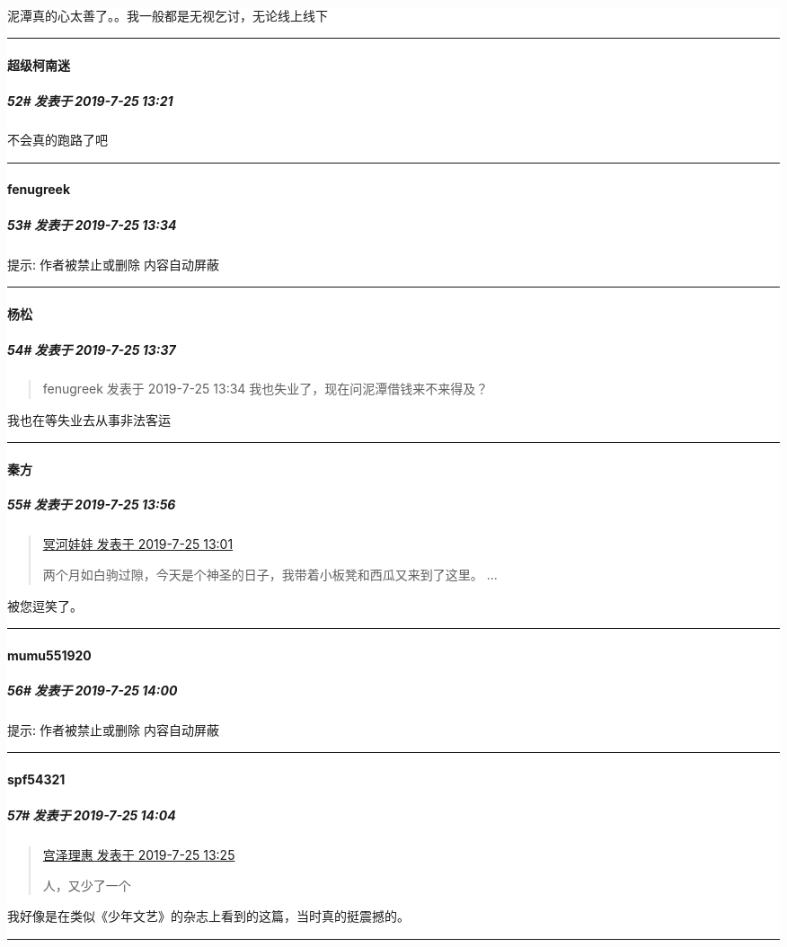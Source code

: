 泥潭真的心太善了。。我一般都是无视乞讨，无论线上线下

*****

####  超级柯南迷  
##### 52#       发表于 2019-7-25 13:21

不会真的跑路了吧

*****

####  fenugreek  
##### 53#       发表于 2019-7-25 13:34

提示: 作者被禁止或删除 内容自动屏蔽

*****

####  杨松  
##### 54#       发表于 2019-7-25 13:37

<blockquote>fenugreek 发表于 2019-7-25 13:34
我也失业了，现在问泥潭借钱来不来得及？</blockquote>
我也在等失业去从事非法客运

*****

####  秦方  
##### 55#       发表于 2019-7-25 13:56

<blockquote><a href="httphttps://bbs.saraba1st.com/2b/forum.php?mod=redirect&amp;goto=findpost&amp;pid=44654565&amp;ptid=1836283" target="_blank">冥河娃娃 发表于 2019-7-25 13:01</a>

两个月如白驹过隙，今天是个神圣的日子，我带着小板凳和西瓜又来到了这里。 ...</blockquote>
被您逗笑了。

*****

####  mumu551920  
##### 56#       发表于 2019-7-25 14:00

提示: 作者被禁止或删除 内容自动屏蔽

*****

####  spf54321  
##### 57#       发表于 2019-7-25 14:04

<blockquote><a href="httphttps://bbs.saraba1st.com/2b/forum.php?mod=redirect&amp;goto=findpost&amp;pid=44654865&amp;ptid=1836283" target="_blank">宫泽理惠 发表于 2019-7-25 13:25</a>

人，又少了一个</blockquote>
我好像是在类似《少年文艺》的杂志上看到的这篇，当时真的挺震撼的。

*****

